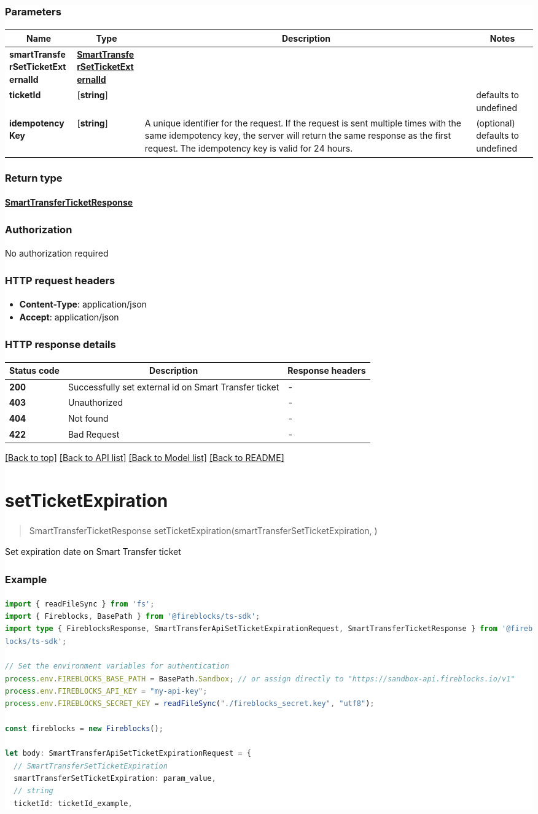 
### Parameters

Name | Type | Description  | Notes
------------- | ------------- | ------------- | -------------
 **smartTransferSetTicketExternalId** | **[SmartTransferSetTicketExternalId](../models/SmartTransferSetTicketExternalId.md)**|  |
 **ticketId** | [**string**] |  | defaults to undefined
 **idempotencyKey** | [**string**] | A unique identifier for the request. If the request is sent multiple times with the same idempotency key, the server will return the same response as the first request. The idempotency key is valid for 24 hours. | (optional) defaults to undefined


### Return type

**[SmartTransferTicketResponse](../models/SmartTransferTicketResponse.md)**

### Authorization

No authorization required

### HTTP request headers

 - **Content-Type**: application/json
 - **Accept**: application/json


### HTTP response details
| Status code | Description | Response headers |
|-------------|-------------|------------------|
**200** | Successfully set external id on Smart Transfer ticket |  -  |
**403** | Unauthorized |  -  |
**404** | Not found |  -  |
**422** | Bad Request |  -  |

[[Back to top]](#) [[Back to API list]](../../README.md#documentation-for-api-endpoints) [[Back to Model list]](../../README.md#documentation-for-models) [[Back to README]](../../README.md)

# **setTicketExpiration**
> SmartTransferTicketResponse setTicketExpiration(smartTransferSetTicketExpiration, )

Set expiration date on Smart Transfer ticket

### Example


```typescript
import { readFileSync } from 'fs';
import { Fireblocks, BasePath } from '@fireblocks/ts-sdk';
import type { FireblocksResponse, SmartTransferApiSetTicketExpirationRequest, SmartTransferTicketResponse } from '@fireblocks/ts-sdk';

// Set the environment variables for authentication
process.env.FIREBLOCKS_BASE_PATH = BasePath.Sandbox; // or assign directly to "https://sandbox-api.fireblocks.io/v1"
process.env.FIREBLOCKS_API_KEY = "my-api-key";
process.env.FIREBLOCKS_SECRET_KEY = readFileSync("./fireblocks_secret.key", "utf8");

const fireblocks = new Fireblocks();

let body: SmartTransferApiSetTicketExpirationRequest = {
  // SmartTransferSetTicketExpiration
  smartTransferSetTicketExpiration: param_value,
  // string
  ticketId: ticketId_example,
```